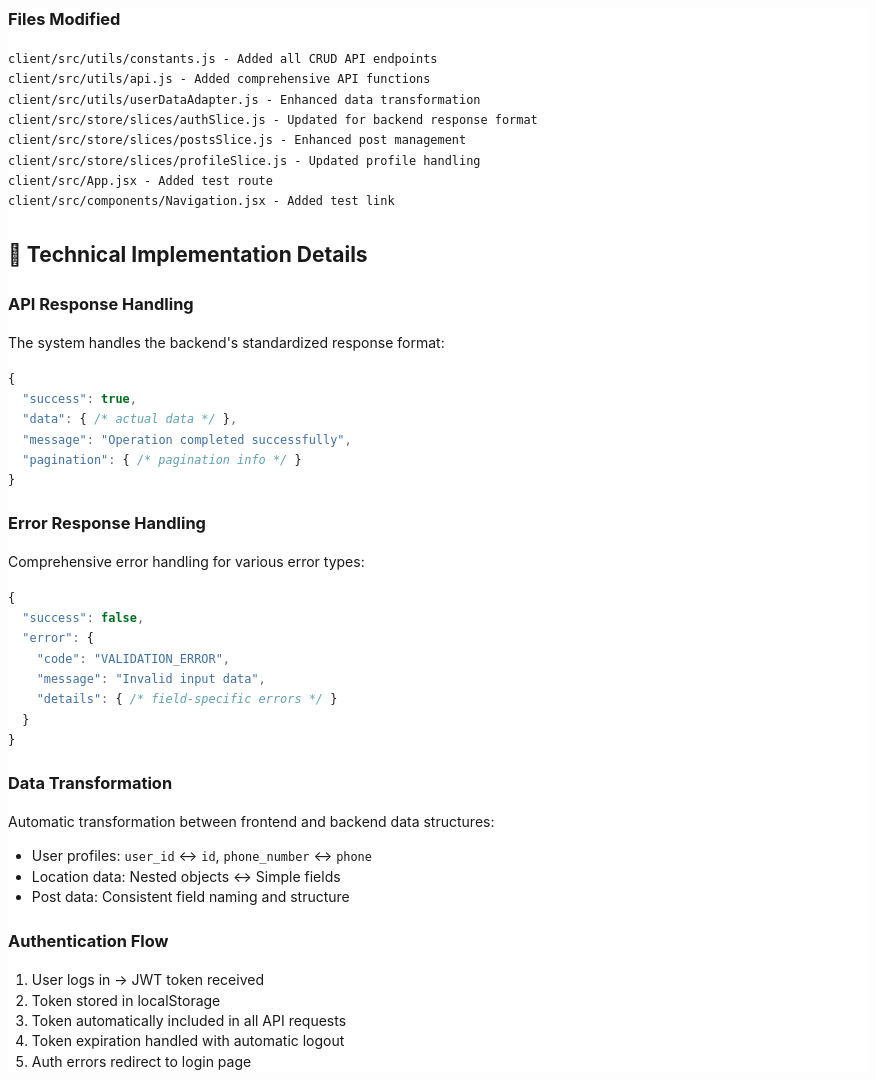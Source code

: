 ### Files Modified
```
client/src/utils/constants.js - Added all CRUD API endpoints
client/src/utils/api.js - Added comprehensive API functions
client/src/utils/userDataAdapter.js - Enhanced data transformation
client/src/store/slices/authSlice.js - Updated for backend response format
client/src/store/slices/postsSlice.js - Enhanced post management
client/src/store/slices/profileSlice.js - Updated profile handling
client/src/App.jsx - Added test route
client/src/components/Navigation.jsx - Added test link
```

## 🔧 Technical Implementation Details

### API Response Handling
The system handles the backend's standardized response format:
```javascript
{
  "success": true,
  "data": { /* actual data */ },
  "message": "Operation completed successfully",
  "pagination": { /* pagination info */ }
}
```

### Error Response Handling
Comprehensive error handling for various error types:
```javascript
{
  "success": false,
  "error": {
    "code": "VALIDATION_ERROR",
    "message": "Invalid input data",
    "details": { /* field-specific errors */ }
  }
}
```

### Data Transformation
Automatic transformation between frontend and backend data structures:
- User profiles: `user_id` ↔ `id`, `phone_number` ↔ `phone`
- Location data: Nested objects ↔ Simple fields
- Post data: Consistent field naming and structure

### Authentication Flow
1. User logs in → JWT token received
2. Token stored in localStorage
3. Token automatically included in all API requests
4. Token expiration handled with automatic logout
5. Auth errors redirect to login page
